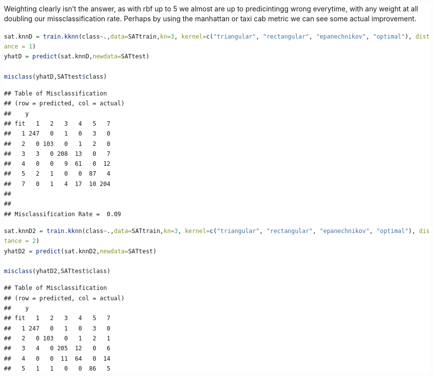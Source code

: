 Weighting clearly isn’t the answer, as with rbf up to 5 we almost are up
to predicintingg wrong everytime, with any weight at all doubling our
missclassification rate. Perhaps by using the manhattan or taxi cab
metric we can see some actual improvement.

``` r
sat.knnD = train.kknn(class~.,data=SATtrain,kn=3, kernel=c("triangular", "rectangular", "epanechnikov", "optimal"), distance = 1)  
yhatD = predict(sat.knnD,newdata=SATtest)

misclass(yhatD,SATtest$class)
```

    ## Table of Misclassification
    ## (row = predicted, col = actual)
    ##    y
    ## fit   1   2   3   4   5   7
    ##   1 247   0   1   0   3   0
    ##   2   0 103   0   1   2   0
    ##   3   3   0 208  13   0   7
    ##   4   0   0   9  61   0  12
    ##   5   2   1   0   0  87   4
    ##   7   0   1   4  17  10 204
    ## 
    ## 
    ## Misclassification Rate =  0.09

``` r
sat.knnD2 = train.kknn(class~.,data=SATtrain,kn=3, kernel=c("triangular", "rectangular", "epanechnikov", "optimal"), distance = 2)  
yhatD2 = predict(sat.knnD2,newdata=SATtest)

misclass(yhatD2,SATtest$class)
```

    ## Table of Misclassification
    ## (row = predicted, col = actual)
    ##    y
    ## fit   1   2   3   4   5   7
    ##   1 247   0   1   0   3   0
    ##   2   0 103   0   1   2   1
    ##   3   4   0 205  12   0   6
    ##   4   0   0  11  64   0  14
    ##   5   1   1   0   0  86   5